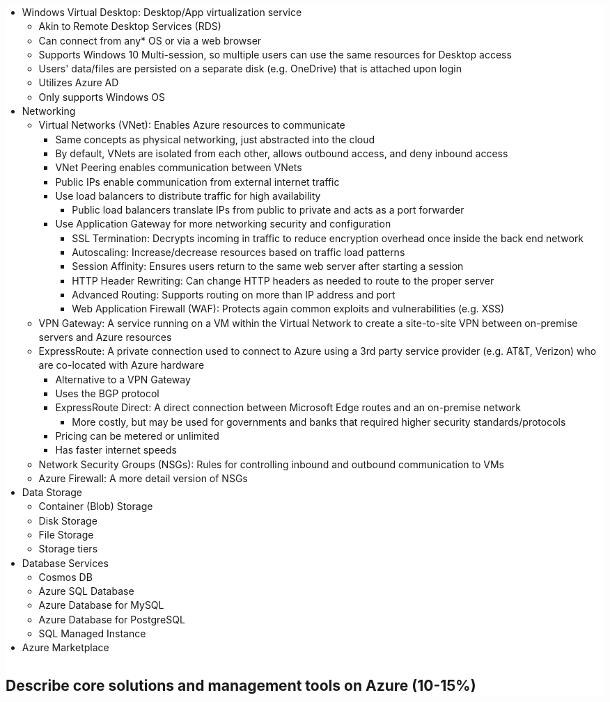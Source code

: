 - Windows Virtual Desktop: Desktop/App virtualization service
  - Akin to Remote Desktop Services (RDS)
  - Can connect from any* OS or via a web browser
  - Supports Windows 10 Multi-session, so multiple users can use the same resources for Desktop access
  - Users' data/files are persisted on a separate disk (e.g. OneDrive) that is attached upon login
  - Utilizes Azure AD
  - Only supports Windows OS
- Networking
  - Virtual Networks (VNet): Enables Azure resources to communicate
    - Same concepts as physical networking, just abstracted into the cloud
    - By default, VNets are isolated from each other, allows outbound access, and deny inbound access
    - VNet Peering enables communication between VNets
    - Public IPs enable communication from external internet traffic
    - Use load balancers to distribute traffic for high availability
      - Public load balancers translate IPs from public to private and acts as a port forwarder
    - Use Application Gateway for more networking security and configuration
      - SSL Termination: Decrypts incoming in traffic to reduce encryption overhead once inside the back end network
      - Autoscaling: Increase/decrease resources based on traffic load patterns
      - Session Affinity: Ensures users return to the same web server after starting a session
      - HTTP Header Rewriting: Can change HTTP headers as needed to route to the proper server
      - Advanced Routing: Supports routing on more than IP address and port
      - Web Application Firewall (WAF): Protects again common exploits and vulnerabilities (e.g. XSS)
  - VPN Gateway: A service running on a VM within the Virtual Network to create a site-to-site VPN between on-premise servers and Azure resources
  - ExpressRoute: A private connection used to connect to Azure using a 3rd party service provider (e.g. AT&T, Verizon) who are co-located with Azure hardware
    - Alternative to a VPN Gateway
    - Uses the BGP protocol
    - ExpressRoute Direct: A direct connection between Microsoft Edge routes and an on-premise network
      - More costly, but may be used for governments and banks that required higher security standards/protocols
    - Pricing can be metered or unlimited
    - Has faster internet speeds
  - Network Security Groups (NSGs): Rules for controlling inbound and outbound communication to VMs
  - Azure Firewall: A more detail version of NSGs
- Data Storage
  - Container (Blob) Storage
  - Disk Storage
  - File Storage
  - Storage tiers
- Database Services
  - Cosmos DB
  - Azure SQL Database
  - Azure Database for MySQL
  - Azure Database for PostgreSQL
  - SQL Managed Instance
- Azure Marketplace

## Describe core solutions and management tools on Azure (10-15%)
